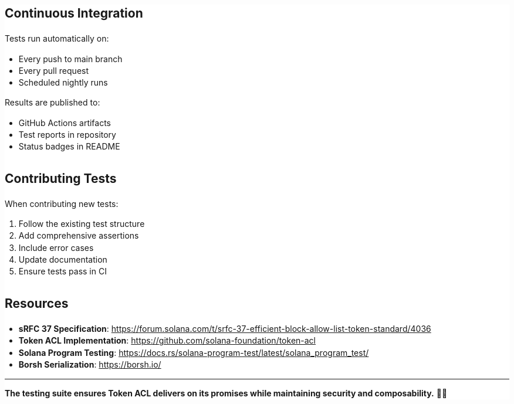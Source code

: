 ## Continuous Integration

Tests run automatically on:
- Every push to main branch
- Every pull request
- Scheduled nightly runs

Results are published to:
- GitHub Actions artifacts
- Test reports in repository
- Status badges in README

## Contributing Tests

When contributing new tests:

1. Follow the existing test structure
2. Add comprehensive assertions
3. Include error cases
4. Update documentation
5. Ensure tests pass in CI

## Resources

- **sRFC 37 Specification**: https://forum.solana.com/t/srfc-37-efficient-block-allow-list-token-standard/4036
- **Token ACL Implementation**: https://github.com/solana-foundation/token-acl
- **Solana Program Testing**: https://docs.rs/solana-program-test/latest/solana_program_test/
- **Borsh Serialization**: https://borsh.io/

---

**The testing suite ensures Token ACL delivers on its promises while maintaining security and composability.** 🧪✅
